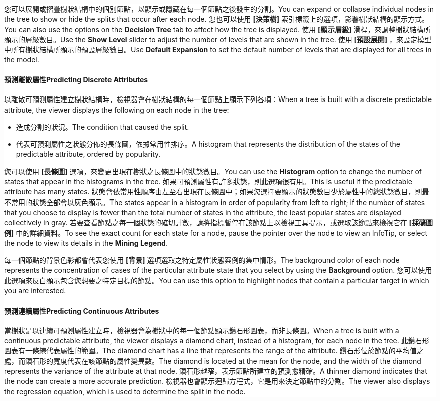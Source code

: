  <span data-ttu-id="7b6ba-122">您可以展開或摺疊樹狀結構中的個別節點，以顯示或隱藏在每一個節點之後發生的分割。</span><span class="sxs-lookup"><span data-stu-id="7b6ba-122">You can expand or collapse individual nodes in the tree to show or hide the splits that occur after each node.</span></span> <span data-ttu-id="7b6ba-123">您也可以使用 **[決策樹]** 索引標籤上的選項，影響樹狀結構的顯示方式。</span><span class="sxs-lookup"><span data-stu-id="7b6ba-123">You can also use the options on the **Decision Tree** tab to affect how the tree is displayed.</span></span> <span data-ttu-id="7b6ba-124">使用 **[顯示層級]** 滑桿，來調整樹狀結構所顯示的層級數目。</span><span class="sxs-lookup"><span data-stu-id="7b6ba-124">Use the **Show Level** slider to adjust the number of levels that are shown in the tree.</span></span> <span data-ttu-id="7b6ba-125">使用 **[預設展開]** ，來設定模型中所有樹狀結構所顯示的預設層級數目。</span><span class="sxs-lookup"><span data-stu-id="7b6ba-125">Use **Default Expansion** to set the default number of levels that are displayed for all trees in the model.</span></span>  
  
#### <a name="predicting-discrete-attributes"></a><span data-ttu-id="7b6ba-126">預測離散屬性</span><span class="sxs-lookup"><span data-stu-id="7b6ba-126">Predicting Discrete Attributes</span></span>  
 <span data-ttu-id="7b6ba-127">以離散可預測屬性建立樹狀結構時，檢視器會在樹狀結構的每一個節點上顯示下列各項：</span><span class="sxs-lookup"><span data-stu-id="7b6ba-127">When a tree is built with a discrete predictable attribute, the viewer displays the following on each node in the tree:</span></span>  
  
-   <span data-ttu-id="7b6ba-128">造成分割的狀況。</span><span class="sxs-lookup"><span data-stu-id="7b6ba-128">The condition that caused the split.</span></span>  
  
-   <span data-ttu-id="7b6ba-129">代表可預測屬性之狀態分佈的長條圖，依據常用性排序。</span><span class="sxs-lookup"><span data-stu-id="7b6ba-129">A histogram that represents the distribution of the states of the predictable attribute, ordered by popularity.</span></span>  
  
 <span data-ttu-id="7b6ba-130">您可以使用 **[長條圖]** 選項，來變更出現在樹狀之長條圖中的狀態數目。</span><span class="sxs-lookup"><span data-stu-id="7b6ba-130">You can use the **Histogram** option to change the number of states that appear in the histograms in the tree.</span></span> <span data-ttu-id="7b6ba-131">如果可預測屬性有許多狀態，則此選項很有用。</span><span class="sxs-lookup"><span data-stu-id="7b6ba-131">This is useful if the predictable attribute has many states.</span></span> <span data-ttu-id="7b6ba-132">狀態會依常用性順序由左至右出現在長條圖中；如果您選擇要顯示的狀態數目少於屬性中的總狀態數目，則最不常用的狀態全部會以灰色顯示。</span><span class="sxs-lookup"><span data-stu-id="7b6ba-132">The states appear in a histogram in order of popularity from left to right; if the number of states that you choose to display is fewer than the total number of states in the attribute, the least popular states are displayed collectively in gray.</span></span> <span data-ttu-id="7b6ba-133">若要查看節點之每一個狀態的確切計數，請將指標暫停在該節點上以檢視工具提示，或選取該節點來檢視它在 **[採礦圖例]** 中的詳細資料。</span><span class="sxs-lookup"><span data-stu-id="7b6ba-133">To see the exact count for each state for a node, pause the pointer over the node to view an InfoTip, or select the node to view its details in the **Mining Legend**.</span></span>  
  
 <span data-ttu-id="7b6ba-134">每一個節點的背景色彩都會代表您使用 **[背景]** 選項選取之特定屬性狀態案例的集中情形。</span><span class="sxs-lookup"><span data-stu-id="7b6ba-134">The background color of each node represents the concentration of cases of the particular attribute state that you select by using the **Background** option.</span></span> <span data-ttu-id="7b6ba-135">您可以使用此選項來反白顯示包含您想要之特定目標的節點。</span><span class="sxs-lookup"><span data-stu-id="7b6ba-135">You can use this option to highlight nodes that contain a particular target in which you are interested.</span></span>  
  
#### <a name="predicting-continuous-attributes"></a><span data-ttu-id="7b6ba-136">預測連續屬性</span><span class="sxs-lookup"><span data-stu-id="7b6ba-136">Predicting Continuous Attributes</span></span>  
 <span data-ttu-id="7b6ba-137">當樹狀是以連續可預測屬性建立時，檢視器會為樹狀中的每一個節點顯示鑽石形圖表，而非長條圖。</span><span class="sxs-lookup"><span data-stu-id="7b6ba-137">When a tree is built with a continuous predictable attribute, the viewer displays a diamond chart, instead of a histogram, for each node in the tree.</span></span> <span data-ttu-id="7b6ba-138">此鑽石形圖表有一條線代表屬性的範圍。</span><span class="sxs-lookup"><span data-stu-id="7b6ba-138">The diamond chart has a line that represents the range of the attribute.</span></span> <span data-ttu-id="7b6ba-139">鑽石形位於節點的平均值之處，而鑽石形的寬度代表在該節點的屬性變異數。</span><span class="sxs-lookup"><span data-stu-id="7b6ba-139">The diamond is located at the mean for the node, and the width of the diamond represents the variance of the attribute at that node.</span></span> <span data-ttu-id="7b6ba-140">鑽石形越窄，表示節點所建立的預測愈精確。</span><span class="sxs-lookup"><span data-stu-id="7b6ba-140">A thinner diamond indicates that the node can create a more accurate prediction.</span></span> <span data-ttu-id="7b6ba-141">檢視器也會顯示迴歸方程式，它是用來決定節點中的分割。</span><span class="sxs-lookup"><span data-stu-id="7b6ba-141">The viewer also displays the regression equation, which is used to determine the split in the node.</span></span>  
  